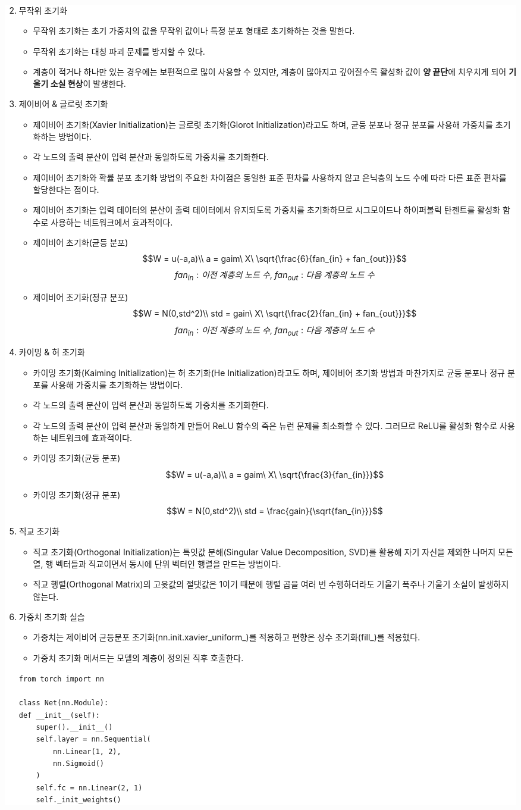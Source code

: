 2. 무작위 초기화
    * 무작위 초기화는 초기 가중치의 값을 무작위 값이나 특정 분포 형태로 초기화하는 것을 말한다.

    * 무작위 초기화는 대칭 파괴 문제를 방지할 수 있다.

    * 계층이 적거나 하나만 있는 경우에는 보편적으로 많이 사용할 수 있지만, 계층이 많아지고 깊어질수록 활성화 값이 **양 끝단**에 치우치게 되어 **기울기 소실 현상**이 발생한다.

3. 제이비어 & 글로럿 초기화
    * 제이비어 초기화(Xavier Initialization)는 글로럿 초기화(Glorot Initialization)라고도 하며, 균등 분포나 정규 분포를 사용해 가중치를 초기화하는 방법이다.

    * 각 노드의 출력 분산이 입력 분산과 동일하도록 가중치를 초기화한다.

    * 제이비어 초기화와 확률 분포 초기화 방법의 주요한 차이점은 동일한 표준 편차를 사용하지 않고 은닉층의 노드 수에 따라 다른 표준 편차를 할당한다는 점이다.

    * 제이비어 초기화는 입력 데이터의 분산이 출력 데이터에서 유지되도록 가중치를 초기화하므로 시그모이드나 하이퍼볼릭 탄젠트를 활성화 함수로 사용하는 네트워크에서 효과적이다.

    * 제이비어 초기화(균등 분포)
    $$W = u(-a,a)\\
    a = gaim\ X\ \sqrt{\frac{6}{fan_{in} + fan_{out}}}$$
    $$fan_{in}: 이전\ 계층의\ 노드\ 수,\ fan_{out}: 다음\ 계층의\ 노드\ 수$$

    * 제이비어 초기화(정규 분포)
    $$W = N(0,std^2)\\
    std = gain\ X\ \sqrt{\frac{2}{fan_{in} + fan_{out}}}$$
    $$fan_{in}: 이전\ 계층의\ 노드\ 수,\ fan_{out}: 다음\ 계층의\ 노드\ 수$$

4. 카이밍 & 허 초기화
    * 카이밍 초기화(Kaiming Initialization)는 허 초기화(He Initialization)라고도 하며, 제이비어 초기화 방법과 마찬가지로 균등 분포나 정규 분포를 사용해 가중치를 초기화하는 방법이다.

    * 각 노드의 출력 분산이 입력 분산과 동일하도록 가중치를 초기화한다.

    * 각 노드의 출력 분산이 입력 분산과 동일하게 만들어 ReLU 함수의 죽은 뉴런 문제를 최소화할 수 있다. 그러므로 ReLU를 활성화 함수로 사용하는 네트워크에 효과적이다.

    * 카이밍 초기화(균등 분포)
    $$W = u(-a,a)\\
    a = gaim\ X\ \sqrt{\frac{3}{fan_{in}}}$$

    * 카이밍 초기화(정규 분포)
    $$W = N(0,std^2)\\
    std = \frac{gain}{\sqrt{fan_{in}}}$$

5. 직교 초기화
    * 직교 초기화(Orthogonal Initialization)는 특잇값 분해(Singular Value Decomposition, SVD)를 활용해 자기 자신을 제외한 나머지 모든 열, 행 벡터들과 직교이면서 동시에 단위 벡터인 행렬을 만드는 방법이다.

    * 직교 행렬(Orthogonal Matrix)의 고윳값의 절댓값은 1이기 때문에 행렬 곱을 여러 번 수행하더라도 기울기 폭주나 기울기 소실이 발생하지 않는다.

6. 가중치 초기화 실습
    * 가중치는 제이비어 균등분포 초기화(nn.init.xavier_uniform_)를 적용하고 편향은 상수 초기화(fill_)를 적용했다.

    * 가중치 초기화 메서드는 모델의 계층이 정의된 직후 호출한다.
    ```
    from torch import nn

    class Net(nn.Module):
    def __init__(self):
        super().__init__()
        self.layer = nn.Sequential(
            nn.Linear(1, 2),
            nn.Sigmoid()
        )
        self.fc = nn.Linear(2, 1)
        self._init_weights()
